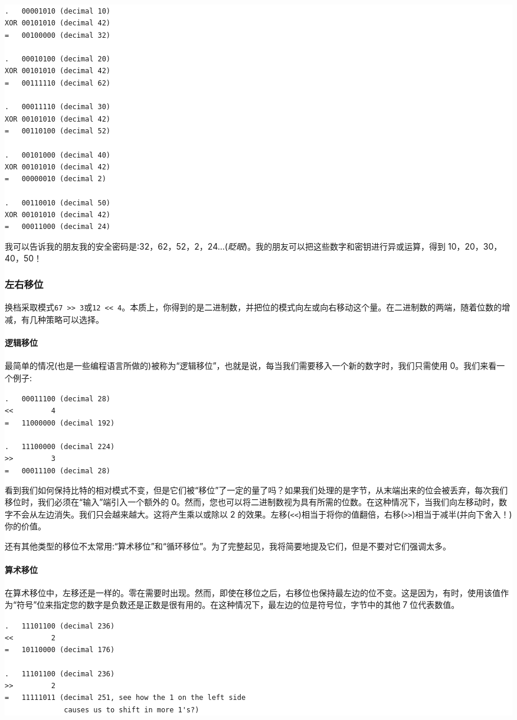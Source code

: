 ```
.   00001010 (decimal 10)
XOR 00101010 (decimal 42)
=   00100000 (decimal 32)

.   00010100 (decimal 20)
XOR 00101010 (decimal 42)
=   00111110 (decimal 62)

.   00011110 (decimal 30)
XOR 00101010 (decimal 42)
=   00110100 (decimal 52)

.   00101000 (decimal 40)
XOR 00101010 (decimal 42)
=   00000010 (decimal 2)

.   00110010 (decimal 50)
XOR 00101010 (decimal 42)
=   00011000 (decimal 24) 
```

我可以告诉我的朋友我的安全密码是:32，62，52，2，24...(*眨眼*)。我的朋友可以把这些数字和密钥进行异或运算，得到 10，20，30，40，50！

### [](#left-and-right-shifts)左右移位

换档采取模式`67 >> 3`或`12 << 4`。本质上，你得到的是二进制数，并把位的模式向左或向右移动这个量。在二进制数的两端，随着位数的增减，有几种策略可以选择。

#### [](#logical-shift)逻辑移位

最简单的情况(也是一些编程语言所做的)被称为“逻辑移位”，也就是说，每当我们需要移入一个新的数字时，我们只需使用 0。我们来看一个例子:

```
.   00011100 (decimal 28)
<<         4
=   11000000 (decimal 192)

.   11100000 (decimal 224)
>>         3
=   00011100 (decimal 28) 
```

看到我们如何保持比特的相对模式不变，但是它们被“移位”了一定的量了吗？如果我们处理的是字节，从末端出来的位会被丢弃，每次我们移位时，我们必须在“输入”端引入一个额外的 0。然而，您也可以将二进制数视为具有所需的位数。在这种情况下，当我们向左移动时，数字不会从左边消失。我们只会越来越大。这将产生乘以或除以 2 的效果。左移(`<<`)相当于将你的值翻倍，右移(`>>`)相当于减半(并向下舍入！)你的价值。

还有其他类型的移位不太常用:“算术移位”和“循环移位”。为了完整起见，我将简要地提及它们，但是不要对它们强调太多。

#### [](#arithmetic-shift)算术移位

在算术移位中，左移还是一样的。零在需要时出现。然而，即使在移位之后，右移位也保持最左边的位不变。这是因为，有时，使用该值作为“符号”位来指定您的数字是负数还是正数是很有用的。在这种情况下，最左边的位是符号位，字节中的其他 7 位代表数值。

```
.   11101100 (decimal 236)
<<         2
=   10110000 (decimal 176)

.   11101100 (decimal 236)
>>         2
=   11111011 (decimal 251, see how the 1 on the left side
              causes us to shift in more 1's?) 
```
